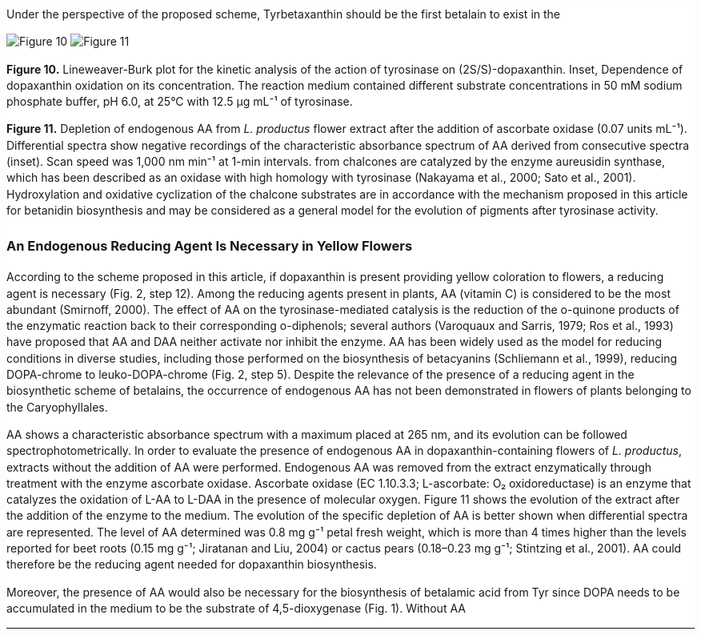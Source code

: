 Under the perspective of the proposed scheme, Tyrbetaxanthin should be the first betalain to exist in the

![Figure 10](#fig10)
![Figure 11](#fig11)

**Figure 10.** Lineweaver-Burk plot for the kinetic analysis of the action of tyrosinase on (2S/S)-dopaxanthin. Inset, Dependence of dopaxanthin oxidation on its concentration. The reaction medium contained different substrate concentrations in 50 mM sodium phosphate buffer, pH 6.0, at 25°C with 12.5 μg mL⁻¹ of tyrosinase.

**Figure 11.** Depletion of endogenous AA from *L. productus* flower extract after the addition of ascorbate oxidase (0.07 units mL⁻¹). Differential spectra show negative recordings of the characteristic absorbance spectrum of AA derived from consecutive spectra (inset). Scan speed was 1,000 nm min⁻¹ at 1-min intervals.
from chalcones are catalyzed by the enzyme aureusidin synthase, which has been described as an oxidase with high homology with tyrosinase (Nakayama et al., 2000; Sato et al., 2001). Hydroxylation and oxidative cyclization of the chalcone substrates are in accordance with the mechanism proposed in this article for betanidin biosynthesis and may be considered as a general model for the evolution of pigments after tyrosinase activity.

### An Endogenous Reducing Agent Is Necessary in Yellow Flowers

According to the scheme proposed in this article, if dopaxanthin is present providing yellow coloration to flowers, a reducing agent is necessary (Fig. 2, step 12). Among the reducing agents present in plants, AA (vitamin C) is considered to be the most abundant (Smirnoff, 2000). The effect of AA on the tyrosinase-mediated catalysis is the reduction of the o-quinone products of the enzymatic reaction back to their corresponding o-diphenols; several authors (Varoquaux and Sarris, 1979; Ros et al., 1993) have proposed that AA and DAA neither activate nor inhibit the enzyme. AA has been widely used as the model for reducing conditions in diverse studies, including those performed on the biosynthesis of betacyanins (Schliemann et al., 1999), reducing DOPA-chrome to leuko-DOPA-chrome (Fig. 2, step 5). Despite the relevance of the presence of a reducing agent in the biosynthetic scheme of betalains, the occurrence of endogenous AA has not been demonstrated in flowers of plants belonging to the Caryophyllales.

AA shows a characteristic absorbance spectrum with a maximum placed at 265 nm, and its evolution can be followed spectrophotometrically. In order to evaluate the presence of endogenous AA in dopaxanthin-containing flowers of *L. productus*, extracts without the addition of AA were performed. Endogenous AA was removed from the extract enzymatically through treatment with the enzyme ascorbate oxidase. Ascorbate oxidase (EC 1.10.3.3; L-ascorbate: O₂ oxidoreductase) is an enzyme that catalyzes the oxidation of L-AA to L-DAA in the presence of molecular oxygen. Figure 11 shows the evolution of the extract after the addition of the enzyme to the medium. The evolution of the specific depletion of AA is better shown when differential spectra are represented. The level of AA determined was 0.8 mg g⁻¹ petal fresh weight, which is more than 4 times higher than the levels reported for beet roots (0.15 mg g⁻¹; Jiratanan and Liu, 2004) or cactus pears (0.18–0.23 mg g⁻¹; Stintzing et al., 2001). AA could therefore be the reducing agent needed for dopaxanthin biosynthesis.

Moreover, the presence of AA would also be necessary for the biosynthesis of betalamic acid from Tyr since DOPA needs to be accumulated in the medium to be the substrate of 4,5-dioxygenase (Fig. 1). Without AA

---

